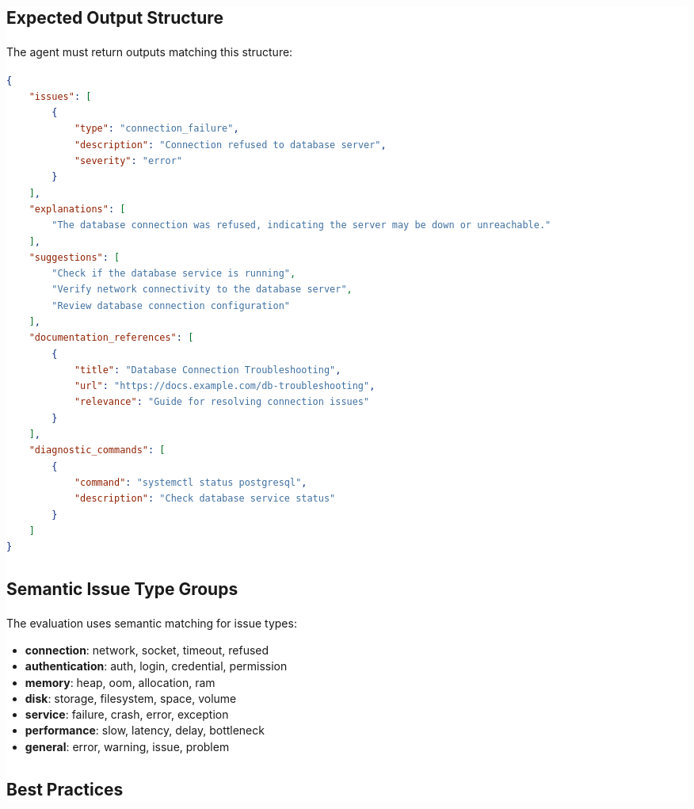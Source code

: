 ## Expected Output Structure

The agent must return outputs matching this structure:

```json
{
    "issues": [
        {
            "type": "connection_failure",
            "description": "Connection refused to database server",
            "severity": "error"
        }
    ],
    "explanations": [
        "The database connection was refused, indicating the server may be down or unreachable."
    ],
    "suggestions": [
        "Check if the database service is running",
        "Verify network connectivity to the database server",
        "Review database connection configuration"
    ],
    "documentation_references": [
        {
            "title": "Database Connection Troubleshooting",
            "url": "https://docs.example.com/db-troubleshooting",
            "relevance": "Guide for resolving connection issues"
        }
    ],
    "diagnostic_commands": [
        {
            "command": "systemctl status postgresql",
            "description": "Check database service status"
        }
    ]
}
```

## Semantic Issue Type Groups

The evaluation uses semantic matching for issue types:

- **connection**: network, socket, timeout, refused
- **authentication**: auth, login, credential, permission
- **memory**: heap, oom, allocation, ram
- **disk**: storage, filesystem, space, volume
- **service**: failure, crash, error, exception
- **performance**: slow, latency, delay, bottleneck
- **general**: error, warning, issue, problem

## Best Practices
